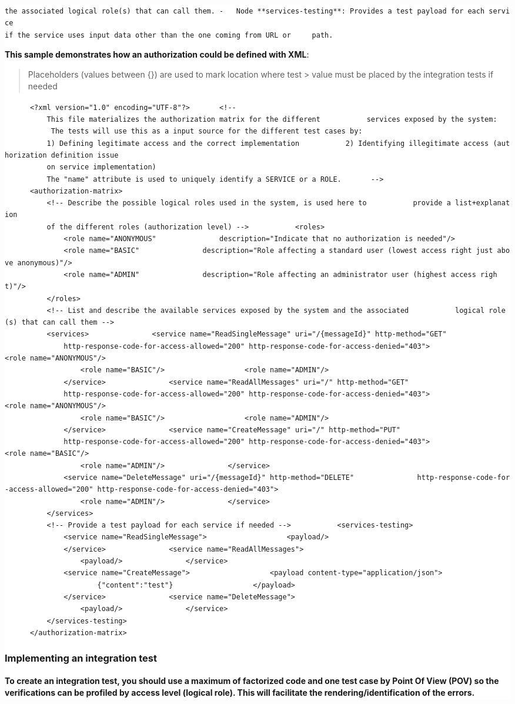     the associated logical role(s) that can call them. -   Node **services-testing**: Provides a test payload for each service
    if the service uses input data other than the one coming from URL or     path.
 **This sample demonstrates how an authorization could be defined with
XML**: 
> Placeholders (values between {}) are used to mark location where test > value must be placed by the integration tests if needed
 
```
      <?xml version="1.0" encoding="UTF-8"?>       <!--
          This file materializes the authorization matrix for the different           services exposed by the system:
           The tests will use this as a input source for the different test cases by:
          1) Defining legitimate access and the correct implementation           2) Identifying illegitimate access (authorization definition issue
          on service implementation) 
          The "name" attribute is used to uniquely identify a SERVICE or a ROLE.       -->
      <authorization-matrix> 
          <!-- Describe the possible logical roles used in the system, is used here to           provide a list+explanation
          of the different roles (authorization level) -->           <roles>
              <role name="ANONYMOUS"               description="Indicate that no authorization is needed"/>
              <role name="BASIC"               description="Role affecting a standard user (lowest access right just above anonymous)"/>
              <role name="ADMIN"               description="Role affecting an administrator user (highest access right)"/>
          </roles> 
          <!-- List and describe the available services exposed by the system and the associated           logical role(s) that can call them -->
          <services>               <service name="ReadSingleMessage" uri="/{messageId}" http-method="GET"
              http-response-code-for-access-allowed="200" http-response-code-for-access-denied="403">                   <role name="ANONYMOUS"/>
                  <role name="BASIC"/>                   <role name="ADMIN"/>
              </service>               <service name="ReadAllMessages" uri="/" http-method="GET"
              http-response-code-for-access-allowed="200" http-response-code-for-access-denied="403">                   <role name="ANONYMOUS"/>
                  <role name="BASIC"/>                   <role name="ADMIN"/>
              </service>               <service name="CreateMessage" uri="/" http-method="PUT"
              http-response-code-for-access-allowed="200" http-response-code-for-access-denied="403">                   <role name="BASIC"/>
                  <role name="ADMIN"/>               </service>
              <service name="DeleteMessage" uri="/{messageId}" http-method="DELETE"               http-response-code-for-access-allowed="200" http-response-code-for-access-denied="403">
                  <role name="ADMIN"/>               </service>
          </services> 
          <!-- Provide a test payload for each service if needed -->           <services-testing>
              <service name="ReadSingleMessage">                   <payload/>
              </service>               <service name="ReadAllMessages">
                  <payload/>               </service>
              <service name="CreateMessage">                   <payload content-type="application/json">
                      {"content":"test"}                   </payload>
              </service>               <service name="DeleteMessage">
                  <payload/>               </service>
          </services-testing> 
      </authorization-matrix> 
```
 ### Implementing an integration test
 **To create an integration test, you should use a maximum of factorized
code and one test case by Point Of View (POV) so the verifications can be profiled by access level (logical role). This will facilitate the
rendering/identification of the errors.** 